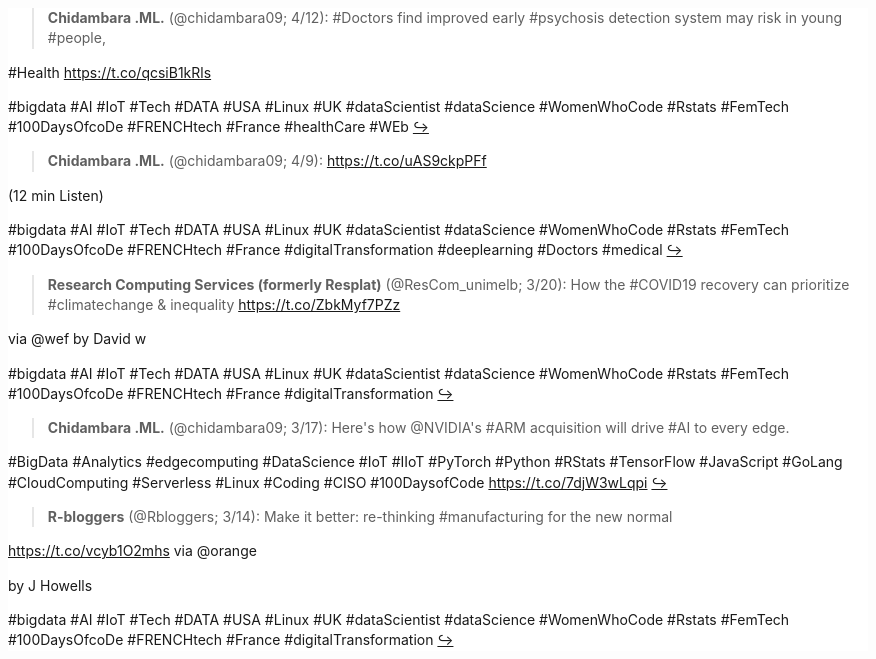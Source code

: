 


> **Chidambara .ML.** (@chidambara09; 4/12): #Doctors find improved early #psychosis detection system may  risk in young #people, 
 
#Health https://t.co/qcsiB1kRls
>
#bigdata 
#AI #IoT #Tech #DATA #USA #Linux #UK 
#dataScientist #dataScience #WomenWhoCode #Rstats #FemTech #100DaysOfcoDe #FRENCHtech #France #healthCare #WEb  [&#8618;](https://twitter.com/dataandme/status/1308245368673509377)




> **Chidambara .ML.** (@chidambara09; 4/9): https://t.co/uAS9ckpPFf  
>
(12 min Listen) 
>
#bigdata 
#AI #IoT #Tech #DATA #USA #Linux #UK #dataScientist #dataScience #WomenWhoCode #Rstats #FemTech #100DaysOfcoDe #FRENCHtech #France #digitalTransformation 
#deeplearning #Doctors #medical  [&#8618;](https://twitter.com/dataandme/status/1308186262872846337)




> **Research Computing Services (formerly Resplat)** (@ResCom_unimelb; 3/20): How the #COVID19 recovery can prioritize
#climatechange &amp; inequality https://t.co/ZbkMyf7PZz
>
via @wef 
by David w 
>
#bigdata 
#AI #IoT #Tech #DATA #USA #Linux #UK #dataScientist #dataScience #WomenWhoCode #Rstats #FemTech #100DaysOfcoDe #FRENCHtech #France #digitalTransformation  [&#8618;](https://twitter.com/dataandme/status/1308236191687299072)




> **Chidambara .ML.** (@chidambara09; 3/17): Here's how @NVIDIA's #ARM acquisition will drive #AI to every edge.
>
#BigData #Analytics #edgecomputing  #DataScience #IoT #IIoT #PyTorch #Python #RStats #TensorFlow #JavaScript #GoLang #CloudComputing #Serverless #Linux #Coding #CISO #100DaysofCode 
https://t.co/7djW3wLqpi  [&#8618;](https://twitter.com/dataandme/status/1308245050594222080)




> **R-bloggers** (@Rbloggers; 3/14): Make it better: re-thinking #manufacturing for the new normal
>
https://t.co/vcyb1O2mhs via @orange 
>
by
J Howells 
>
#bigdata 
#AI #IoT #Tech #DATA #USA #Linux #UK #dataScientist #dataScience #WomenWhoCode #Rstats #FemTech #100DaysOfcoDe #FRENCHtech #France #digitalTransformation  [&#8618;](https://twitter.com/dataandme/status/1308239172692406272)
